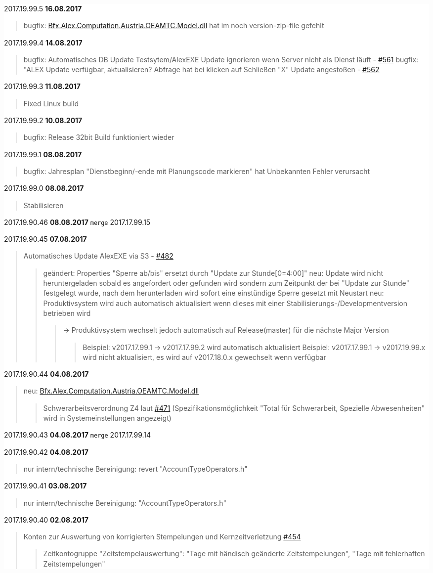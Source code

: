 2017.19.99.5 **16.08.2017**
> bugfix: [Bfx.Alex.Computation.Austria.OEAMTC.Model.dll]({{page.wiki}}Bfx.Alex.Computation.Austria.OEAMTC.Model.dll) hat im noch version-zip-file gefehlt

2017.19.99.4 **14.08.2017**
> bugfix: Automatisches DB Update Testsytem/AlexEXE Update ignorieren wenn Server nicht als Dienst läuft - [#561]({{page.github}}issues/561)
> bugfix: "ALEX Update verfügbar, aktualisieren? Abfrage hat bei klicken auf Schließen "X" Update angestoßen - [#562]({{page.github}}issues/562)

2017.19.99.3 **11.08.2017**
> Fixed Linux build

2017.19.99.2 **10.08.2017**
> bugfix: Release 32bit Build funktioniert wieder

2017.19.99.1 **08.08.2017**
> bugfix: Jahresplan "Dienstbeginn/-ende mit Planungscode markieren" hat Unbekannten Fehler verursacht

2017.19.99.0 **08.08.2017**
> Stabilisieren

2017.19.90.46 **08.08.2017** `merge` 2017.17.99.15

2017.19.90.45 **07.08.2017**
> Automatisches Update AlexEXE via S3 - [#482]({{page.github}}issues/482)
>> geändert: Properties "Sperre ab/bis" ersetzt durch "Update zur Stunde[0=4:00]"
>> neu: Update wird nicht heruntergeladen sobald es angefordert oder gefunden wird sondern zum Zeitpunkt der bei "Update zur Stunde" festgelegt wurde, nach dem herunterladen wird sofort eine einstündige Sperre gesetzt mit Neustart
>> neu: Produktivsystem wird auch automatisch aktualisiert wenn dieses mit einer Stabilisierungs-/Developmentversion betrieben wird
>>> -> Produktivsystem wechselt jedoch automatisch auf Release(master) für die nächste Major Version
>>>> Beispiel: v2017.17.99.1 -> v2017.17.99.2 wird automatisch aktualisiert
>>>> Beispiel: v2017.17.99.1 -> v2017.19.99.x wird nicht aktualisiert, es wird auf v2017.18.0.x gewechselt wenn verfügbar

2017.19.90.44 **04.08.2017**
> neu: [Bfx.Alex.Computation.Austria.OEAMTC.Model.dll]({{page.wiki}}Bfx.Alex.Computation.Austria.OEAMTC.Model.dll)
>> Schwerarbeitsverordnung Z4 laut [#471]({{page.github}}issues/471)
>> (Spezifikationsmöglichkeit "Total für Schwerarbeit, Spezielle Abwesenheiten" wird in Systemeinstellungen angezeigt)

2017.19.90.43 **04.08.2017** `merge` 2017.17.99.14

2017.19.90.42 **04.08.2017**
> nur intern/technische Bereinigung: revert "AccountTypeOperators.h"

2017.19.90.41 **03.08.2017**
> nur intern/technische Bereinigung: "AccountTypeOperators.h"

2017.19.90.40 **02.08.2017**
> Konten zur Auswertung von korrigierten Stempelungen und Kernzeitverletzung [#454]({{page.github}}issues/454)
>> Zeitkontogruppe "Zeitstempelauswertung": "Tage mit händisch geänderte Zeitstempelungen", "Tage mit fehlerhaften Zeitstempelungen"
